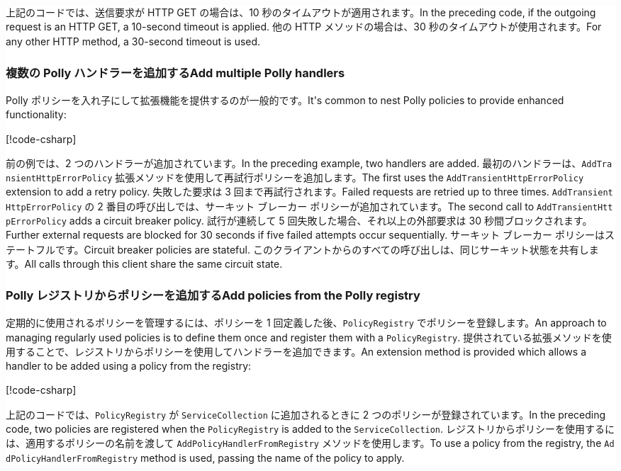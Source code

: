 <span data-ttu-id="efce0-222">上記のコードでは、送信要求が HTTP GET の場合は、10 秒のタイムアウトが適用されます。</span><span class="sxs-lookup"><span data-stu-id="efce0-222">In the preceding code, if the outgoing request is an HTTP GET, a 10-second timeout is applied.</span></span> <span data-ttu-id="efce0-223">他の HTTP メソッドの場合は、30 秒のタイムアウトが使用されます。</span><span class="sxs-lookup"><span data-stu-id="efce0-223">For any other HTTP method, a 30-second timeout is used.</span></span>

### <a name="add-multiple-polly-handlers"></a><span data-ttu-id="efce0-224">複数の Polly ハンドラーを追加する</span><span class="sxs-lookup"><span data-stu-id="efce0-224">Add multiple Polly handlers</span></span>

<span data-ttu-id="efce0-225">Polly ポリシーを入れ子にして拡張機能を提供するのが一般的です。</span><span class="sxs-lookup"><span data-stu-id="efce0-225">It's common to nest Polly policies to provide enhanced functionality:</span></span>

[!code-csharp[](http-requests/samples/2.x/HttpClientFactorySample/Startup.cs?name=snippet9)]

<span data-ttu-id="efce0-226">前の例では、2 つのハンドラーが追加されています。</span><span class="sxs-lookup"><span data-stu-id="efce0-226">In the preceding example, two handlers are added.</span></span> <span data-ttu-id="efce0-227">最初のハンドラーは、`AddTransientHttpErrorPolicy` 拡張メソッドを使用して再試行ポリシーを追加します。</span><span class="sxs-lookup"><span data-stu-id="efce0-227">The first uses the `AddTransientHttpErrorPolicy` extension to add a retry policy.</span></span> <span data-ttu-id="efce0-228">失敗した要求は 3 回まで再試行されます。</span><span class="sxs-lookup"><span data-stu-id="efce0-228">Failed requests are retried up to three times.</span></span> <span data-ttu-id="efce0-229">`AddTransientHttpErrorPolicy` の 2 番目の呼び出しでは、サーキット ブレーカー ポリシーが追加されています。</span><span class="sxs-lookup"><span data-stu-id="efce0-229">The second call to `AddTransientHttpErrorPolicy` adds a circuit breaker policy.</span></span> <span data-ttu-id="efce0-230">試行が連続して 5 回失敗した場合、それ以上の外部要求は 30 秒間ブロックされます。</span><span class="sxs-lookup"><span data-stu-id="efce0-230">Further external requests are blocked for 30 seconds if five failed attempts occur sequentially.</span></span> <span data-ttu-id="efce0-231">サーキット ブレーカー ポリシーはステートフルです。</span><span class="sxs-lookup"><span data-stu-id="efce0-231">Circuit breaker policies are stateful.</span></span> <span data-ttu-id="efce0-232">このクライアントからのすべての呼び出しは、同じサーキット状態を共有します。</span><span class="sxs-lookup"><span data-stu-id="efce0-232">All calls through this client share the same circuit state.</span></span>

### <a name="add-policies-from-the-polly-registry"></a><span data-ttu-id="efce0-233">Polly レジストリからポリシーを追加する</span><span class="sxs-lookup"><span data-stu-id="efce0-233">Add policies from the Polly registry</span></span>

<span data-ttu-id="efce0-234">定期的に使用されるポリシーを管理するには、ポリシーを 1 回定義した後、`PolicyRegistry` でポリシーを登録します。</span><span class="sxs-lookup"><span data-stu-id="efce0-234">An approach to managing regularly used policies is to define them once and register them with a `PolicyRegistry`.</span></span> <span data-ttu-id="efce0-235">提供されている拡張メソッドを使用することで、レジストリからポリシーを使用してハンドラーを追加できます。</span><span class="sxs-lookup"><span data-stu-id="efce0-235">An extension method is provided which allows a handler to be added using a policy from the registry:</span></span>

[!code-csharp[](http-requests/samples/2.x/HttpClientFactorySample/Startup.cs?name=snippet10)]

<span data-ttu-id="efce0-236">上記のコードでは、`PolicyRegistry` が `ServiceCollection` に追加されるときに 2 つのポリシーが登録されています。</span><span class="sxs-lookup"><span data-stu-id="efce0-236">In the preceding code, two policies are registered when the `PolicyRegistry` is added to the `ServiceCollection`.</span></span> <span data-ttu-id="efce0-237">レジストリからポリシーを使用するには、適用するポリシーの名前を渡して `AddPolicyHandlerFromRegistry` メソッドを使用します。</span><span class="sxs-lookup"><span data-stu-id="efce0-237">To use a policy from the registry, the `AddPolicyHandlerFromRegistry` method is used, passing the name of the policy to apply.</span></span>
